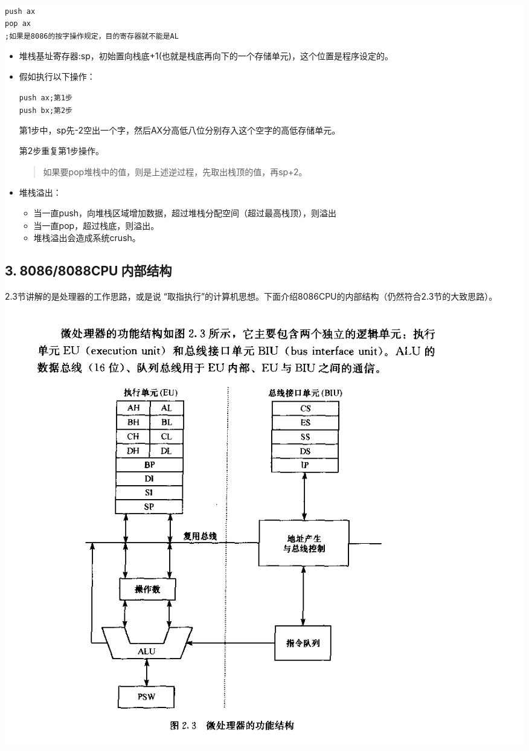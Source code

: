   ```assembly
  push ax
  pop ax
  ;如果是8086的按字操作规定，目的寄存器就不能是AL
  ```

- 堆栈基址寄存器:sp，初始置向栈底+1(也就是栈底再向下的一个存储单元)，这个位置是程序设定的。

- 假如执行以下操作：

  ```assembly
  push ax;第1步
  push bx;第2步
  ```

  第1步中，sp先-2空出一个字，然后AX分高低八位分别存入这个空字的高低存储单元。

  第2步重复第1步操作。

  > 如果要pop堆栈中的值，则是上述逆过程，先取出栈顶的值，再sp+2。

- 堆栈溢出：

  - 当一直push，向堆栈区域增加数据，超过堆栈分配空间（超过最高栈顶），则溢出
  - 当一直pop，超过栈底，则溢出。
  - 堆栈溢出会造成系统crush。

## 3. 8086/8088CPU 内部结构

2.3节讲解的是处理器的工作思路，或是说 “取指执行”的计算机思想。下面介绍8086CPU的内部结构（仍然符合2.3节的大致思路）。

![7](Pic2/7.png)
